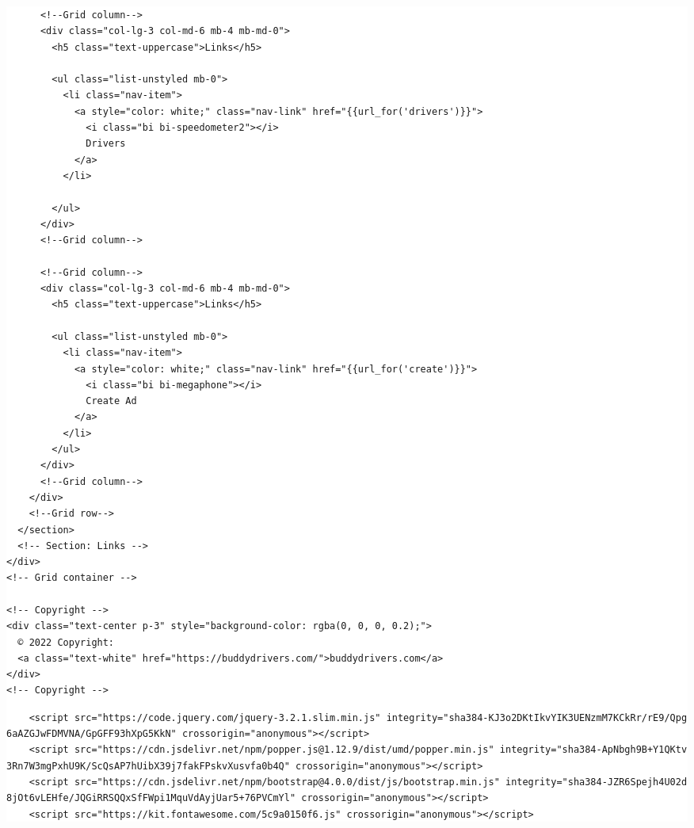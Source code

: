           <!--Grid column-->
          <div class="col-lg-3 col-md-6 mb-4 mb-md-0">
            <h5 class="text-uppercase">Links</h5>
  
            <ul class="list-unstyled mb-0">
              <li class="nav-item">
                <a style="color: white;" class="nav-link" href="{{url_for('drivers')}}">
                  <i class="bi bi-speedometer2"></i>
                  Drivers
                </a>
              </li>
              
            </ul>
          </div>
          <!--Grid column-->
  
          <!--Grid column-->
          <div class="col-lg-3 col-md-6 mb-4 mb-md-0">
            <h5 class="text-uppercase">Links</h5>
  
            <ul class="list-unstyled mb-0">
              <li class="nav-item">
                <a style="color: white;" class="nav-link" href="{{url_for('create')}}">
                  <i class="bi bi-megaphone"></i>
                  Create Ad
                </a>
              </li>
            </ul>
          </div>
          <!--Grid column-->
        </div>
        <!--Grid row-->
      </section>
      <!-- Section: Links -->
    </div>
    <!-- Grid container -->
  
    <!-- Copyright -->
    <div class="text-center p-3" style="background-color: rgba(0, 0, 0, 0.2);">
      © 2022 Copyright:
      <a class="text-white" href="https://buddydrivers.com/">buddydrivers.com</a>
    </div>
    <!-- Copyright -->
  </footer>
  


        <script src="https://code.jquery.com/jquery-3.2.1.slim.min.js" integrity="sha384-KJ3o2DKtIkvYIK3UENzmM7KCkRr/rE9/Qpg6aAZGJwFDMVNA/GpGFF93hXpG5KkN" crossorigin="anonymous"></script>
        <script src="https://cdn.jsdelivr.net/npm/popper.js@1.12.9/dist/umd/popper.min.js" integrity="sha384-ApNbgh9B+Y1QKtv3Rn7W3mgPxhU9K/ScQsAP7hUibX39j7fakFPskvXusvfa0b4Q" crossorigin="anonymous"></script>
        <script src="https://cdn.jsdelivr.net/npm/bootstrap@4.0.0/dist/js/bootstrap.min.js" integrity="sha384-JZR6Spejh4U02d8jOt6vLEHfe/JQGiRRSQQxSfFWpi1MquVdAyjUar5+76PVCmYl" crossorigin="anonymous"></script>
        <script src="https://kit.fontawesome.com/5c9a0150f6.js" crossorigin="anonymous"></script>
        